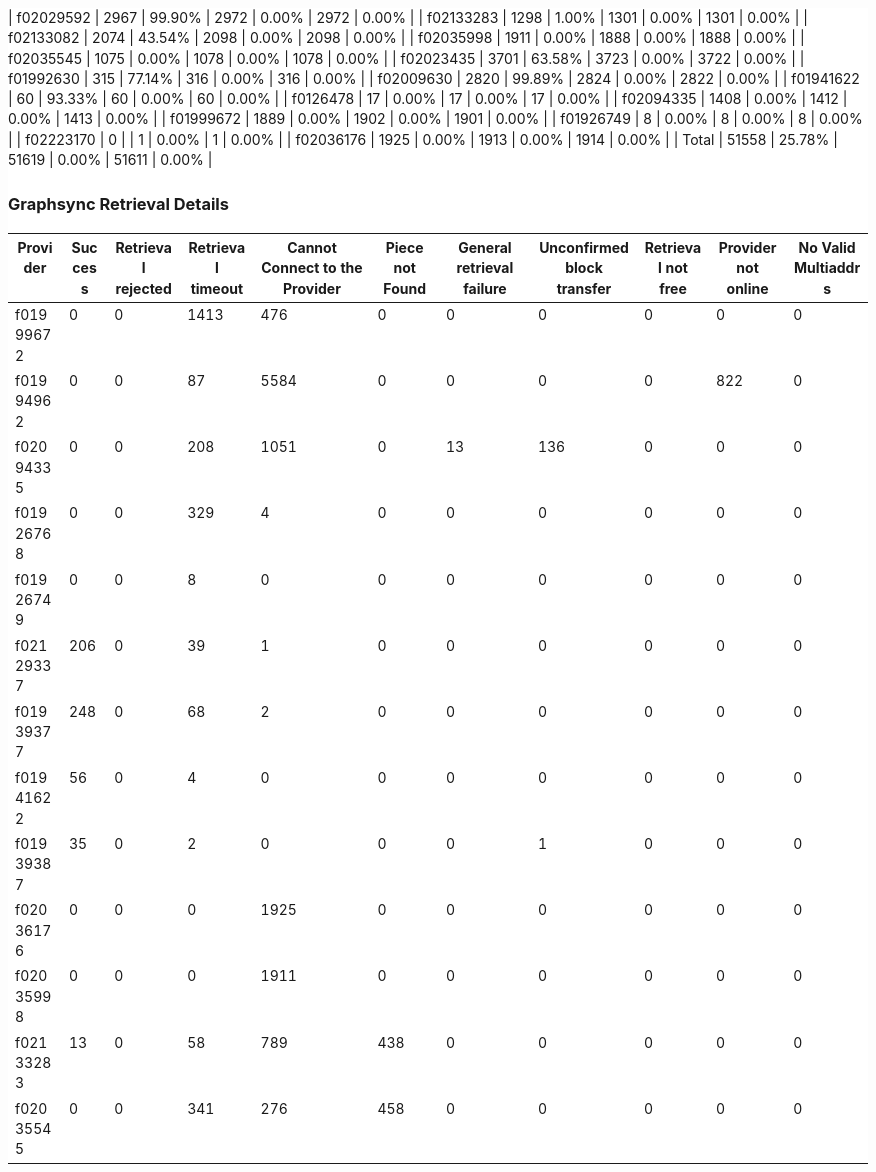 | f02029592 |                 2967 |                  99.90% |            2972 |              0.00% |               2972 |                 0.00% |
| f02133283 |                 1298 |                   1.00% |            1301 |              0.00% |               1301 |                 0.00% |
| f02133082 |                 2074 |                  43.54% |            2098 |              0.00% |               2098 |                 0.00% |
| f02035998 |                 1911 |                   0.00% |            1888 |              0.00% |               1888 |                 0.00% |
| f02035545 |                 1075 |                   0.00% |            1078 |              0.00% |               1078 |                 0.00% |
| f02023435 |                 3701 |                  63.58% |            3723 |              0.00% |               3722 |                 0.00% |
| f01992630 |                  315 |                  77.14% |             316 |              0.00% |                316 |                 0.00% |
| f02009630 |                 2820 |                  99.89% |            2824 |              0.00% |               2822 |                 0.00% |
| f01941622 |                   60 |                  93.33% |              60 |              0.00% |                 60 |                 0.00% |
| f0126478  |                   17 |                   0.00% |              17 |              0.00% |                 17 |                 0.00% |
| f02094335 |                 1408 |                   0.00% |            1412 |              0.00% |               1413 |                 0.00% |
| f01999672 |                 1889 |                   0.00% |            1902 |              0.00% |               1901 |                 0.00% |
| f01926749 |                    8 |                   0.00% |               8 |              0.00% |                  8 |                 0.00% |
| f02223170 |                    0 |                         |               1 |              0.00% |                  1 |                 0.00% |
| f02036176 |                 1925 |                   0.00% |            1913 |              0.00% |               1914 |                 0.00% |
| Total     |                51558 |                  25.78% |           51619 |              0.00% |              51611 |                 0.00% |

### Graphsync Retrieval Details
| Provider  | Success | Retrieval rejected | Retrieval timeout | Cannot Connect to the Provider | Piece not Found | General retrieval failure | Unconfirmed block transfer | Retrieval not free | Provider not online | No Valid Multiaddrs |
| --------- | ------- | ------------------ | ----------------- | ------------------------------ | --------------- | ------------------------- | -------------------------- | ------------------ | ------------------- | ------------------- |
| f01999672 | 0       | 0                  | 1413              | 476                            | 0               | 0                         | 0                          | 0                  | 0                   | 0                   |
| f01994962 | 0       | 0                  | 87                | 5584                           | 0               | 0                         | 0                          | 0                  | 822                 | 0                   |
| f02094335 | 0       | 0                  | 208               | 1051                           | 0               | 13                        | 136                        | 0                  | 0                   | 0                   |
| f01926768 | 0       | 0                  | 329               | 4                              | 0               | 0                         | 0                          | 0                  | 0                   | 0                   |
| f01926749 | 0       | 0                  | 8                 | 0                              | 0               | 0                         | 0                          | 0                  | 0                   | 0                   |
| f02129337 | 206     | 0                  | 39                | 1                              | 0               | 0                         | 0                          | 0                  | 0                   | 0                   |
| f01939377 | 248     | 0                  | 68                | 2                              | 0               | 0                         | 0                          | 0                  | 0                   | 0                   |
| f01941622 | 56      | 0                  | 4                 | 0                              | 0               | 0                         | 0                          | 0                  | 0                   | 0                   |
| f01939387 | 35      | 0                  | 2                 | 0                              | 0               | 0                         | 1                          | 0                  | 0                   | 0                   |
| f02036176 | 0       | 0                  | 0                 | 1925                           | 0               | 0                         | 0                          | 0                  | 0                   | 0                   |
| f02035998 | 0       | 0                  | 0                 | 1911                           | 0               | 0                         | 0                          | 0                  | 0                   | 0                   |
| f02133283 | 13      | 0                  | 58                | 789                            | 438             | 0                         | 0                          | 0                  | 0                   | 0                   |
| f02035545 | 0       | 0                  | 341               | 276                            | 458             | 0                         | 0                          | 0                  | 0                   | 0                   |